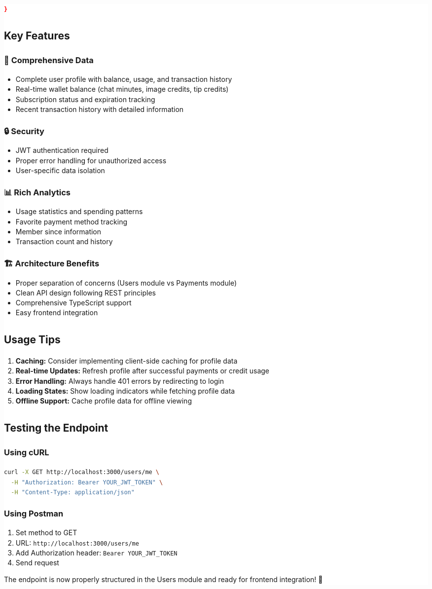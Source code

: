 ```json
}
```

## Key Features

### 🎯 **Comprehensive Data**
- Complete user profile with balance, usage, and transaction history
- Real-time wallet balance (chat minutes, image credits, tip credits)
- Subscription status and expiration tracking
- Recent transaction history with detailed information

### 🔒 **Security**
- JWT authentication required
- Proper error handling for unauthorized access
- User-specific data isolation

### 📊 **Rich Analytics**
- Usage statistics and spending patterns
- Favorite payment method tracking
- Member since information
- Transaction count and history

### 🏗️ **Architecture Benefits**
- Proper separation of concerns (Users module vs Payments module)
- Clean API design following REST principles
- Comprehensive TypeScript support
- Easy frontend integration

## Usage Tips

1. **Caching:** Consider implementing client-side caching for profile data
2. **Real-time Updates:** Refresh profile after successful payments or credit usage
3. **Error Handling:** Always handle 401 errors by redirecting to login
4. **Loading States:** Show loading indicators while fetching profile data
5. **Offline Support:** Cache profile data for offline viewing

## Testing the Endpoint

### Using cURL
```bash
curl -X GET http://localhost:3000/users/me \
  -H "Authorization: Bearer YOUR_JWT_TOKEN" \
  -H "Content-Type: application/json"
```

### Using Postman
1. Set method to GET
2. URL: `http://localhost:3000/users/me`
3. Add Authorization header: `Bearer YOUR_JWT_TOKEN`
4. Send request

The endpoint is now properly structured in the Users module and ready for frontend integration! 🚀
